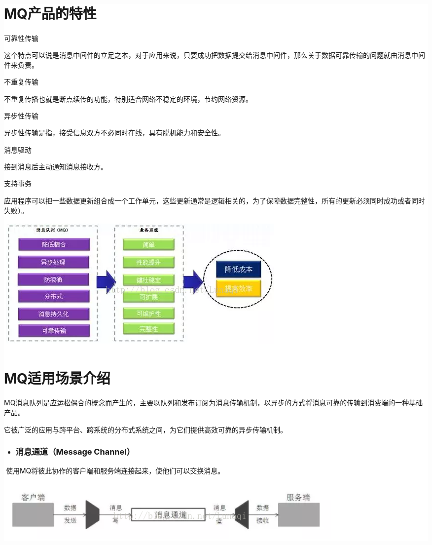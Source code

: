 

# MQ产品的特性

可靠性传输

这个特点可以说是消息中间件的立足之本，对于应用来说，只要成功把数据提交给消息中间件，那么关于数据可靠传输的问题就由消息中间件来负责。

不重复传输

不重复传播也就是断点续传的功能，特别适合网络不稳定的环境，节约网络资源。

异步性传输

异步性传输是指，接受信息双方不必同时在线，具有脱机能力和安全性。

消息驱动

接到消息后主动通知消息接收方。

支持事务

应用程序可以把一些数据更新组合成一个工作单元，这些更新通常是逻辑相关的，为了保障数据完整性，所有的更新必须同时成功或者同时失败）。 

![img](resource/img/MQ/13.png)





# MQ适用场景介绍

MQ消息队列是应运松偶合的概念而产生的，主要以队列和发布订阅为消息传输机制，以异步的方式将消息可靠的传输到消费端的一种基础产品。

它被广泛的应用与跨平台、跨系统的分布式系统之间，为它们提供高效可靠的异步传输机制。

- ### 消息通道（Message Channel）

​       使用MQ将彼此协作的客户端和服务端连接起来，使他们可以交换消息。

![img](resource/img/MQ/14.png)
